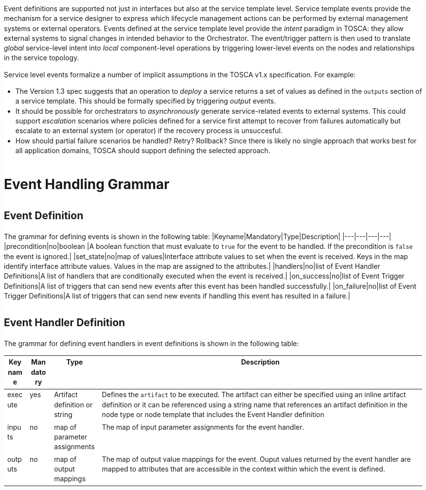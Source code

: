 Event definitions are supported not just in interfaces but also at
the service template level. Service template events provide the
mechanism for a service designer to express which lifecycle management
actions can be performed by external management systems or external
operators. Events defined at the service template level provide the
*intent* paradigm in TOSCA: they allow external systems to signal
changes in intended behavior to the Orchestrator.  The event/trigger
pattern is then used to translate *global* service-level intent into
*local* component-level operations by triggering lower-level events on
the nodes and relationships in the service topology.

Service level events formalize a number of implicit assumptions in the
TOSCA v1.x specification. For example:

- The Version 1.3 spec suggests that an operation to *deploy* a
  service returns a set of values as defined in the `outputs` section
  of a service template. This should be formally specified by
  triggering *output* events.
- It should be possible for orchestrators to *asynchronously* generate
  service-related events to external systems. This could support
  *escalation* scenarios where policies defined for a service first
  attempt to recover from failures automatically but escalate to an
  external system (or operator) if the recovery process is
  unsuccesful.
- How should partial failure scenarios be handled? Retry? Rollback?
  Since there is likely no single approach that works best for all
  application domains, TOSCA should support defining the selected
  approach.

# Event Handling Grammar

## Event Definition
The grammar for defining events is shown in the following table:
|Keyname|Mandatory|Type|Description|
|---|---|---|---|
|precondition|no|boolean |A boolean function that must evaluate to `true` for the event to be handled. If the precondition is `false` the event is ignored.|
|set_state|no|map of values|Interface attribute values to set when the event is received. Keys in the map identify interface attribute values. Values in the map are assigned to the attributes.|
|handlers|no|list of Event Handler Definitions|A list of handlers that are conditionally executed when the event is received.|
|on_success|no|list of Event Trigger Definitions|A list of triggers that can send new events after this event has been handled successfully.|
|on_failure|no|list of Event Trigger Definitions|A list of triggers that can send new events if handling this event has resulted in a failure.|

## Event Handler Definition
The grammar for defining event handlers in event definitions is shown
in the following table:

|Keyname|Mandatory|Type|Description|
| ----- | ------- | ----- | ------- |
|execute|yes|Artifact definition or string|Defines the `artifact` to be executed. The artifact can either be specified using an inline artifact definition or it can be referenced using a string name that references an artifact definition in the node type or node template that includes the Event Handler definition|
|inputs|no|map of parameter assignments|The map of input parameter assignments for the event handler.|
|outputs|no|map of output mappings|The map of output value mappings for the event. Ouput values returned by the event handler are mapped to attributes that are accessible in the context within which the event is defined.|
